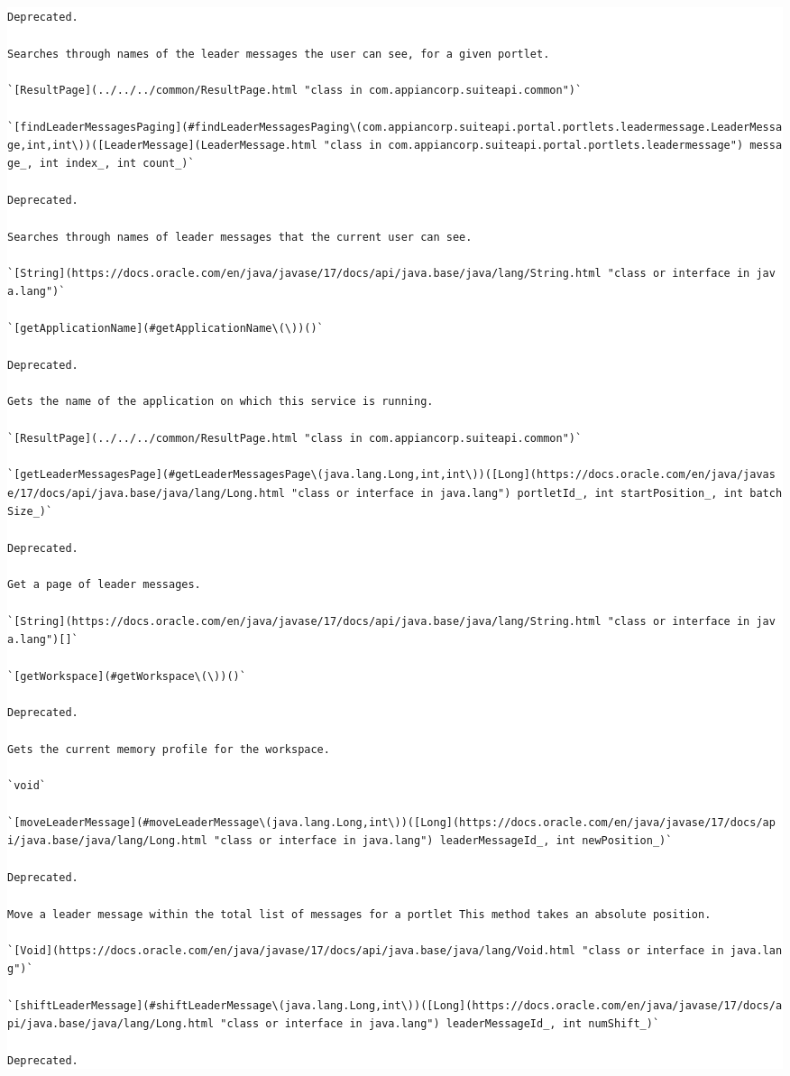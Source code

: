     Deprecated.

    Searches through names of the leader messages the user can see, for a given portlet.

    `[ResultPage](../../../common/ResultPage.html "class in com.appiancorp.suiteapi.common")`

    `[findLeaderMessagesPaging](#findLeaderMessagesPaging\(com.appiancorp.suiteapi.portal.portlets.leadermessage.LeaderMessage,int,int\))([LeaderMessage](LeaderMessage.html "class in com.appiancorp.suiteapi.portal.portlets.leadermessage") message_, int index_, int count_)`

    Deprecated.

    Searches through names of leader messages that the current user can see.

    `[String](https://docs.oracle.com/en/java/javase/17/docs/api/java.base/java/lang/String.html "class or interface in java.lang")`

    `[getApplicationName](#getApplicationName\(\))()`

    Deprecated.

    Gets the name of the application on which this service is running.

    `[ResultPage](../../../common/ResultPage.html "class in com.appiancorp.suiteapi.common")`

    `[getLeaderMessagesPage](#getLeaderMessagesPage\(java.lang.Long,int,int\))([Long](https://docs.oracle.com/en/java/javase/17/docs/api/java.base/java/lang/Long.html "class or interface in java.lang") portletId_, int startPosition_, int batchSize_)`

    Deprecated.

    Get a page of leader messages.

    `[String](https://docs.oracle.com/en/java/javase/17/docs/api/java.base/java/lang/String.html "class or interface in java.lang")[]`

    `[getWorkspace](#getWorkspace\(\))()`

    Deprecated.

    Gets the current memory profile for the workspace.

    `void`

    `[moveLeaderMessage](#moveLeaderMessage\(java.lang.Long,int\))([Long](https://docs.oracle.com/en/java/javase/17/docs/api/java.base/java/lang/Long.html "class or interface in java.lang") leaderMessageId_, int newPosition_)`

    Deprecated.

    Move a leader message within the total list of messages for a portlet This method takes an absolute position.

    `[Void](https://docs.oracle.com/en/java/javase/17/docs/api/java.base/java/lang/Void.html "class or interface in java.lang")`

    `[shiftLeaderMessage](#shiftLeaderMessage\(java.lang.Long,int\))([Long](https://docs.oracle.com/en/java/javase/17/docs/api/java.base/java/lang/Long.html "class or interface in java.lang") leaderMessageId_, int numShift_)`

    Deprecated.

